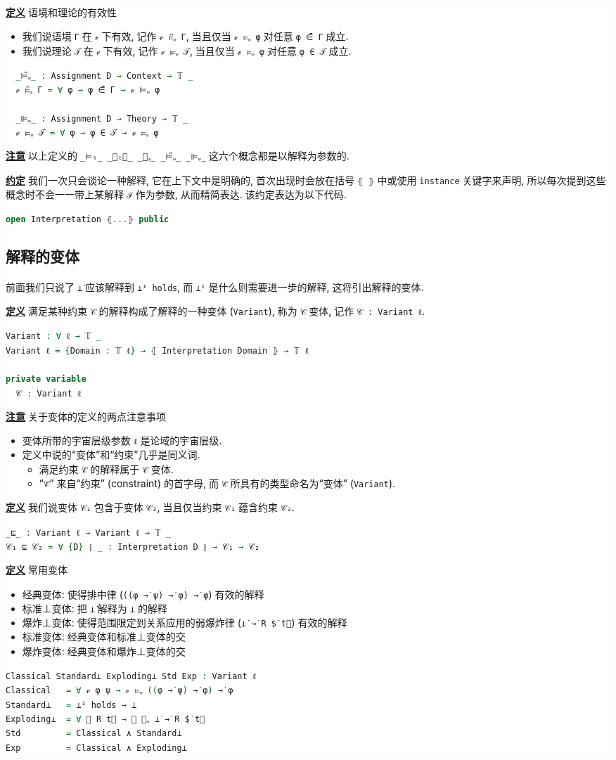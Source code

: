**<u>定义</u>** 语境和理论的有效性

- 我们说语境 `Γ` 在 `𝓋` 下有效, 记作 `𝓋 ⊨͆ᵩ Γ`, 当且仅当 `𝓋 ⊨ᵩ φ` 对任意 `φ ∈͆ Γ` 成立.
- 我们说理论 `𝒯` 在 `𝓋` 下有效, 记作 `𝓋 ⊫ᵩ 𝒯`, 当且仅当 `𝓋 ⊨ᵩ φ` 对任意 `φ ∈ 𝒯` 成立.

```agda
  _⊨͆ᵩ_ : Assignment D → Context → 𝕋 _
  𝓋 ⊨͆ᵩ Γ = ∀ φ → φ ∈͆ Γ → 𝓋 ⊨ᵩ φ

  _⊫ᵩ_ : Assignment D → Theory → 𝕋 _
  𝓋 ⊫ᵩ 𝒯 = ∀ φ → φ ∈ 𝒯 → 𝓋 ⊨ᵩ φ
```

**<u>注意</u>** 以上定义的 `_⊨ₜ_ _⊨ₜ⃗_ _⊨ᵩ_ _⊨͆ᵩ_ _⊫ᵩ_` 这六个概念都是以解释为参数的.

**<u>约定</u>** 我们一次只会谈论一种解释, 它在上下文中是明确的, 首次出现时会放在括号 `⦃ ⦄` 中或使用 `instance` 关键字来声明, 所以每次提到这些概念时不会一一带上某解释 `ℐ` 作为参数, 从而精简表达. 该约定表达为以下代码.

```agda
open Interpretation ⦃...⦄ public
```

## 解释的变体

前面我们只说了 `⊥̇` 应该解释到 `⊥ᴵ holds`, 而 `⊥ᴵ` 是什么则需要进一步的解释, 这将引出解释的变体.

**<u>定义</u>** 满足某种约束 `𝒞` 的解释构成了解释的一种变体 (`Variant`), 称为 `𝒞` 变体, 记作 `𝒞 : Variant ℓ`.

```agda
Variant : ∀ ℓ → 𝕋 _
Variant ℓ = {Domain : 𝕋 ℓ} → ⦃ Interpretation Domain ⦄ → 𝕋 ℓ

private variable
  𝒞 : Variant ℓ
```

**<u>注意</u>** 关于变体的定义的两点注意事项

- 变体所带的宇宙层级参数 `ℓ` 是论域的宇宙层级.
- 定义中说的“变体”和“约束”几乎是同义词.
  - 满足约束 `𝒞` 的解释属于 `𝒞` 变体.
  - “`𝒞`” 来自“约束” (constraint) 的首字母, 而 `𝒞` 所具有的类型命名为“变体” (`Variant`).

**<u>定义</u>** 我们说变体 `𝒞₁` 包含于变体 `𝒞₂`, 当且仅当约束 `𝒞₁` 蕴含约束 `𝒞₂`.

```agda
_⊑_ : Variant ℓ → Variant ℓ → 𝕋 _
𝒞₁ ⊑ 𝒞₂ = ∀ {D} ⦃ _ : Interpretation D ⦄ → 𝒞₁ → 𝒞₂
```

**<u>定义</u>** 常用变体

- 经典变体: 使得排中律 (`((φ →̇ ψ) →̇ φ) →̇ φ`) 有效的解释
- 标准⊥变体: 把 `⊥̇` 解释为 `⊥` 的解释
- 爆炸⊥变体: 使得范围限定到关系应用的弱爆炸律 (`⊥̇ →̇ R $̇ t⃗`) 有效的解释
- 标准变体: 经典变体和标准⊥变体的交
- 爆炸变体: 经典变体和爆炸⊥变体的交

```agda
Classical Standard⊥ Exploding⊥ Std Exp : Variant ℓ
Classical   = ∀ 𝓋 φ ψ → 𝓋 ⊨ᵩ ((φ →̇ ψ) →̇ φ) →̇ φ
Standard⊥   = ⊥ᴵ holds → ⊥
Exploding⊥  = ∀ 𝓋 R t⃗ → 𝓋 ⊨ᵩ ⊥̇ →̇ R $̇ t⃗
Std         = Classical ∧ Standard⊥
Exp         = Classical ∧ Exploding⊥
```
